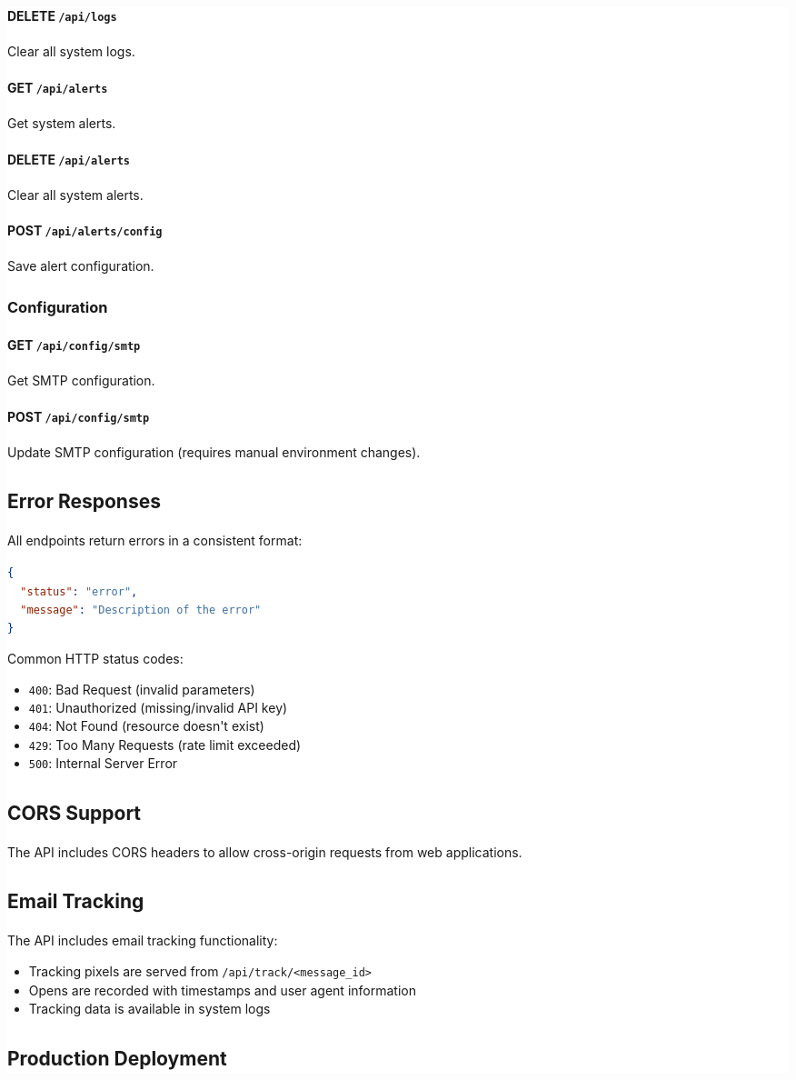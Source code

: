 #### DELETE `/api/logs`
Clear all system logs.

#### GET `/api/alerts`
Get system alerts.

#### DELETE `/api/alerts`
Clear all system alerts.

#### POST `/api/alerts/config`
Save alert configuration.

### Configuration

#### GET `/api/config/smtp`
Get SMTP configuration.

#### POST `/api/config/smtp`
Update SMTP configuration (requires manual environment changes).

## Error Responses

All endpoints return errors in a consistent format:

```json
{
  "status": "error",
  "message": "Description of the error"
}
```

Common HTTP status codes:
- `400`: Bad Request (invalid parameters)
- `401`: Unauthorized (missing/invalid API key)
- `404`: Not Found (resource doesn't exist)
- `429`: Too Many Requests (rate limit exceeded)
- `500`: Internal Server Error

## CORS Support

The API includes CORS headers to allow cross-origin requests from web applications.

## Email Tracking

The API includes email tracking functionality:
- Tracking pixels are served from `/api/track/<message_id>`
- Opens are recorded with timestamps and user agent information
- Tracking data is available in system logs

## Production Deployment
